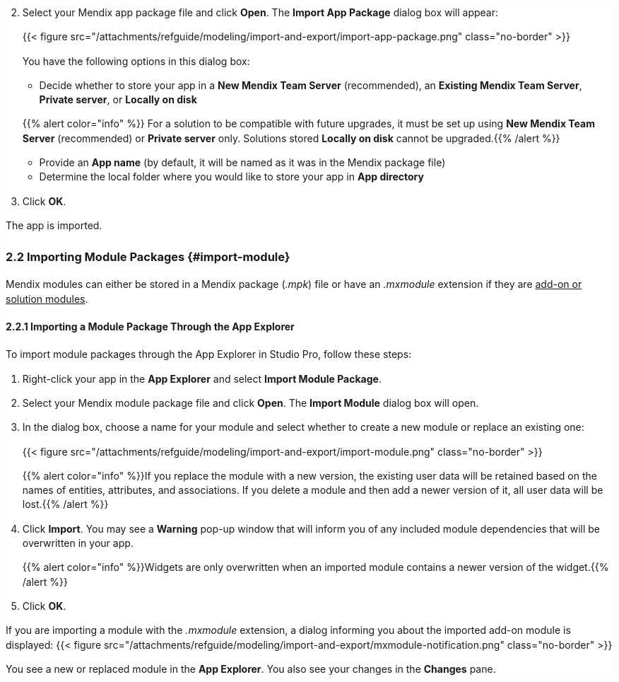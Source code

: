 2. Select your Mendix app package file and click **Open**. The **Import App Package** dialog box will appear:

    {{< figure src="/attachments/refguide/modeling/import-and-export/import-app-package.png" class="no-border" >}}

    You have the following options in this dialog box:

    * Decide whether to store your app in a **New Mendix Team Server** (recommended), an **Existing Mendix Team Server**, **Private server**, or **Locally on disk**

    {{% alert color="info" %}} For a solution to be compatible with future upgrades, it must be set up using **New Mendix Team Server** (recommended) or **Private server** only. Solutions stored **Locally on disk** cannot be upgraded.{{% /alert %}}

    * Provide an **App name** (by default, it will be named as it was in the Mendix package file)
    * Determine the local folder where you would like to store your app in **App directory**

3. Click **OK**.

The app is imported. 

### 2.2 Importing Module Packages {#import-module}

Mendix modules can either be stored in a Mendix package (*.mpk*) file or have an *.mxmodule* extension if they are [add-on or solution modules](/refguide/configure-add-on-and-solution-modules/). 

#### 2.2.1 Importing a Module Package Through the App Explorer

To import module packages through the App Explorer in Studio Pro, follow these steps:

1. Right-click your app in the **App Explorer** and select **Import Module Package**.
2. Select your Mendix module package file and click **Open**. The **Import Module** dialog box will open.
3. In the dialog box, choose a name for your module and select whether to create a new module or replace an existing one:

    {{< figure src="/attachments/refguide/modeling/import-and-export/import-module.png" class="no-border" >}}

    {{% alert color="info" %}}If you replace the module with a new version, the existing user data will be retained based on the names of entities, attributes, and associations. If you delete a module and then add a newer version of it, all user data will be lost.{{% /alert %}}

4. Click **Import**. You may see a **Warning** pop-up window that will inform you of any included module dependencies that will be overwritten in your app.

    {{% alert color="info" %}}Widgets are only overwritten when an imported module contains a newer version of the widget.{{% /alert %}}

5. Click **OK**. 

If you are importing a module with the *.mxmodule* extension, a dialog informing you about the imported add-on module is displayed:
{{< figure src="/attachments/refguide/modeling/import-and-export/mxmodule-notification.png" class="no-border" >}}

You see a new or replaced module in the **App Explorer**. You also see your changes in the **Changes** pane. 
